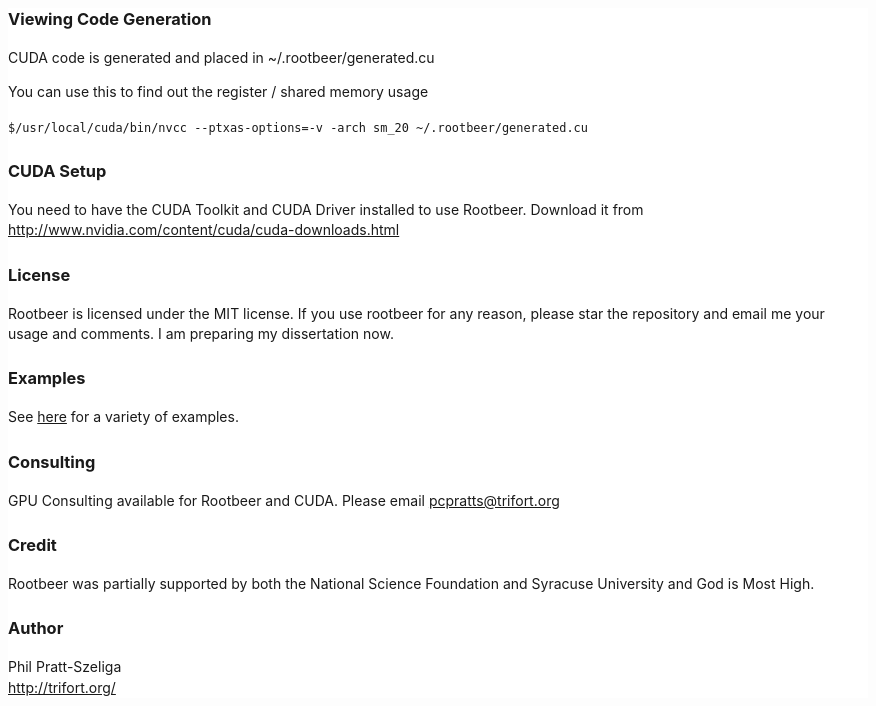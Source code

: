 ### Viewing Code Generation

CUDA code is generated and placed in ~/.rootbeer/generated.cu  

You can use this to find out the register / shared memory usage

    $/usr/local/cuda/bin/nvcc --ptxas-options=-v -arch sm_20 ~/.rootbeer/generated.cu

### CUDA Setup

You need to have the CUDA Toolkit and CUDA Driver installed to use Rootbeer.
Download it from http://www.nvidia.com/content/cuda/cuda-downloads.html

### License

Rootbeer is licensed under the MIT license. If you use rootbeer for any reason, please
star the repository and email me your usage and comments. I am preparing my dissertation
now.

### Examples

See [here](https://github.com/pcpratts/rootbeer1/tree/master/examples) for a variety of
examples.


### Consulting

GPU Consulting available for Rootbeer and CUDA. Please email pcpratts@trifort.org  

### Credit

Rootbeer was partially supported by both the National Science Foundation and
Syracuse University and God is Most High.

### Author

Phil Pratt-Szeliga  
http://trifort.org/

